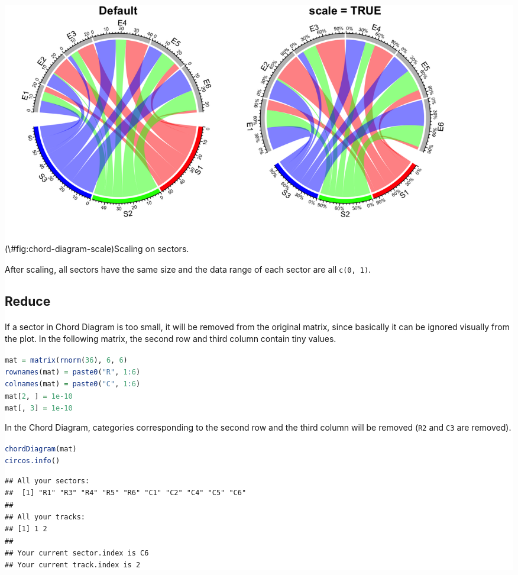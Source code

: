 <img src="14-chord-diagram-simple_files/figure-html/chord-diagram-scale-1.png" alt="Scaling on sectors." width="768" />
<p class="caption">(\#fig:chord-diagram-scale)Scaling on sectors.</p>
</div>

After scaling, all sectors have the same size and the data range of each sector 
are all `c(0, 1)`.


## Reduce

If a sector in Chord Diagram is too small, it will be removed from the
original matrix, since basically it can be ignored visually from the plot. In
the following matrix, the second row and third column contain tiny values.


```r
mat = matrix(rnorm(36), 6, 6)
rownames(mat) = paste0("R", 1:6)
colnames(mat) = paste0("C", 1:6)
mat[2, ] = 1e-10
mat[, 3] = 1e-10
```

In the Chord Diagram, categories corresponding to the second row and the third column will
be removed (`R2` and `C3` are removed).


```r
chordDiagram(mat)
circos.info()
```

```
## All your sectors:
##  [1] "R1" "R3" "R4" "R5" "R6" "C1" "C2" "C4" "C5" "C6"
## 
## All your tracks:
## [1] 1 2
## 
## Your current sector.index is C6
## Your current track.index is 2
```
